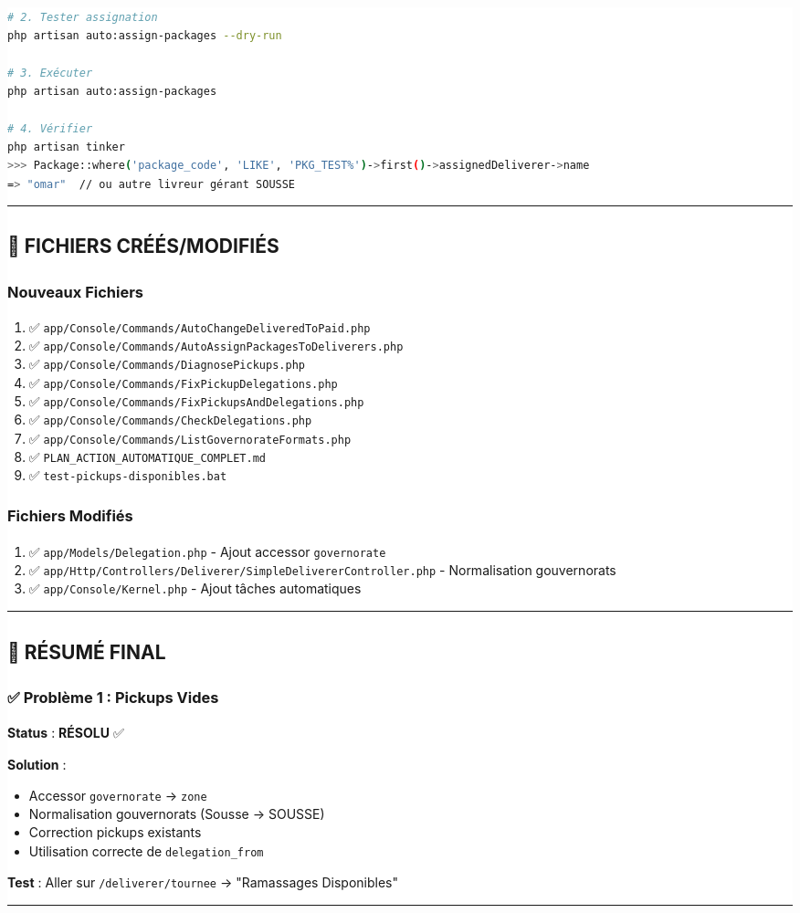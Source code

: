 ```bash
# 2. Tester assignation
php artisan auto:assign-packages --dry-run

# 3. Exécuter
php artisan auto:assign-packages

# 4. Vérifier
php artisan tinker
>>> Package::where('package_code', 'LIKE', 'PKG_TEST%')->first()->assignedDeliverer->name
=> "omar"  // ou autre livreur gérant SOUSSE
```

---

## 📁 **FICHIERS CRÉÉS/MODIFIÉS**

### **Nouveaux Fichiers**

1. ✅ `app/Console/Commands/AutoChangeDeliveredToPaid.php`
2. ✅ `app/Console/Commands/AutoAssignPackagesToDeliverers.php`
3. ✅ `app/Console/Commands/DiagnosePickups.php`
4. ✅ `app/Console/Commands/FixPickupDelegations.php`
5. ✅ `app/Console/Commands/FixPickupsAndDelegations.php`
6. ✅ `app/Console/Commands/CheckDelegations.php`
7. ✅ `app/Console/Commands/ListGovernorateFormats.php`
8. ✅ `PLAN_ACTION_AUTOMATIQUE_COMPLET.md`
9. ✅ `test-pickups-disponibles.bat`

### **Fichiers Modifiés**

1. ✅ `app/Models/Delegation.php` - Ajout accessor `governorate`
2. ✅ `app/Http/Controllers/Deliverer/SimpleDelivererController.php` - Normalisation gouvernorats
3. ✅ `app/Console/Kernel.php` - Ajout tâches automatiques

---

## 🎉 **RÉSUMÉ FINAL**

### **✅ Problème 1 : Pickups Vides**

**Status** : **RÉSOLU** ✅

**Solution** :
- Accessor `governorate` → `zone`
- Normalisation gouvernorats (Sousse → SOUSSE)
- Correction pickups existants
- Utilisation correcte de `delegation_from`

**Test** : Aller sur `/deliverer/tournee` → "Ramassages Disponibles"

---
